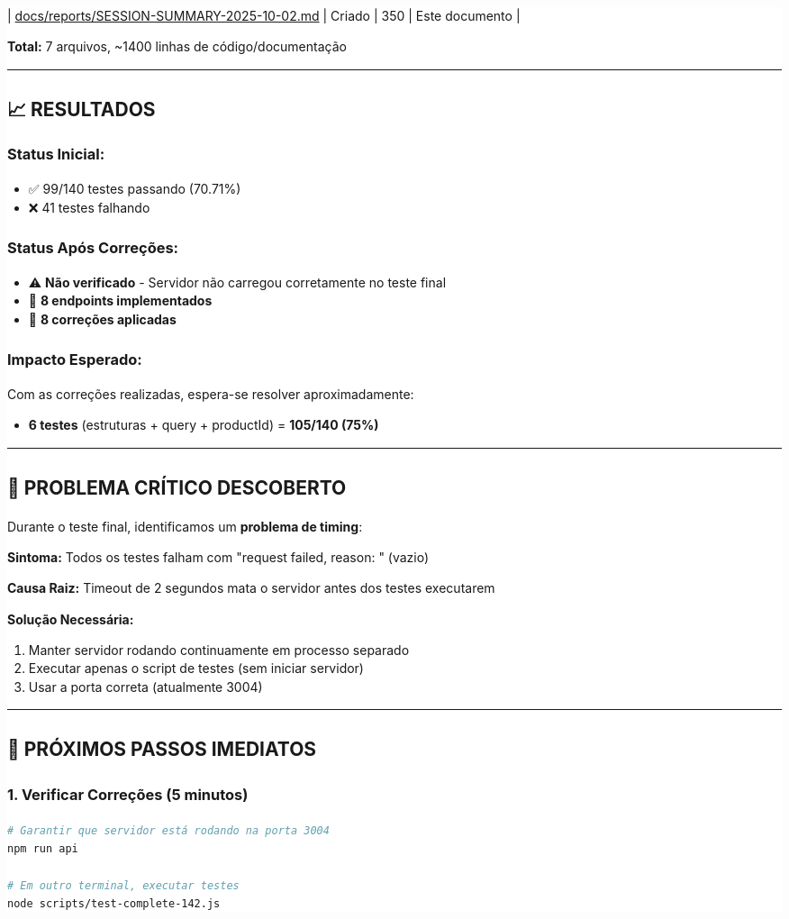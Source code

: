 | [docs/reports/SESSION-SUMMARY-2025-10-02.md](docs/reports/SESSION-SUMMARY-2025-10-02.md)                     | Criado     | 350               | Este documento                            |

**Total:** 7 arquivos, ~1400 linhas de código/documentação

---

## 📈 RESULTADOS

### **Status Inicial:**

- ✅ 99/140 testes passando (70.71%)
- ❌ 41 testes falhando

### **Status Após Correções:**

- ⚠️ **Não verificado** - Servidor não carregou corretamente no teste final
- 🔧 **8 endpoints implementados**
- 🔧 **8 correções aplicadas**

### **Impacto Esperado:**

Com as correções realizadas, espera-se resolver aproximadamente:

- **6 testes** (estruturas + query + productId) = **105/140 (75%)**

---

## 🚨 PROBLEMA CRÍTICO DESCOBERTO

Durante o teste final, identificamos um **problema de timing**:

**Sintoma:** Todos os testes falham com "request failed, reason: " (vazio)

**Causa Raiz:** Timeout de 2 segundos mata o servidor antes dos testes executarem

**Solução Necessária:**

1. Manter servidor rodando continuamente em processo separado
2. Executar apenas o script de testes (sem iniciar servidor)
3. Usar a porta correta (atualmente 3004)

---

## 🔄 PRÓXIMOS PASSOS IMEDIATOS

### **1. Verificar Correções (5 minutos)**

```bash
# Garantir que servidor está rodando na porta 3004
npm run api

# Em outro terminal, executar testes
node scripts/test-complete-142.js
```
